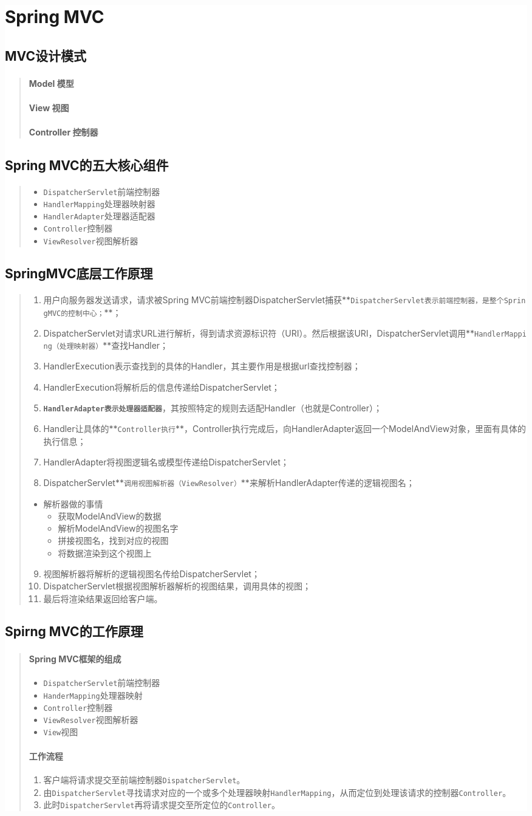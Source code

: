 # Spring MVC

## MVC设计模式

>#### Model 模型
>
>#### View 视图
>
>#### Controller 控制器

## Spring MVC的五大核心组件

>* `DispatcherServlet`前端控制器
>* `HandlerMapping`处理器映射器
>* `HandlerAdapter`处理器适配器
>* `Controller`控制器
>* `ViewResolver`视图解析器

## SpringMVC底层工作原理

>1. 用户向服务器发送请求，请求被Spring MVC前端控制器DispatcherServlet捕获**`DispatcherServlet表示前端控制器，是整个SpringMVC的控制中心；`**；
>
>2. DispatcherServlet对请求URL进行解析，得到请求资源标识符（URI）。然后根据该URI，DispatcherServlet调用**`HandlerMapping（处理映射器）`**查找Handler；
>
>3. HandlerExecution表示查找到的具体的Handler，其主要作用是根据url查找控制器；
>
>4. HandlerExecution将解析后的信息传递给DispatcherServlet；
>
>5. **`HandlerAdapter表示处理器适配器`**，其按照特定的规则去适配Handler（也就是Controller）；
>
>6. Handler让具体的**`Controller执行`**，Controller执行完成后，向HandlerAdapter返回一个ModelAndView对象，里面有具体的执行信息；
>
>7. HandlerAdapter将视图逻辑名或模型传递给DispatcherServlet；
>
>8. DispatcherServlet**`调用视图解析器（ViewResolver）`**来解析HandlerAdapter传递的逻辑视图名；
>   * 解析器做的事情
>     * 获取ModelAndView的数据
>     * 解析ModelAndView的视图名字
>     * 拼接视图名，找到对应的视图
>     * 将数据渲染到这个视图上
>9. 视图解析器将解析的逻辑视图名传给DispatcherServlet；
>10. DispatcherServlet根据视图解析器解析的视图结果，调用具体的视图；
>11. 最后将渲染结果返回给客户端。

## Spirng MVC的工作原理

> #### Spring MVC框架的组成
>
> - `DispatcherServlet`前端控制器
> - `HanderMapping`处理器映射
> - `Controller`控制器
> - `ViewResolver`视图解析器
> - `View`视图
>
> #### 工作流程
>
> 1. 客户端将请求提交至前端控制器`DispatcherServlet`。
> 2. 由`DispatcherServlet`寻找请求对应的一个或多个处理器映射`HandlerMapping`，从而定位到处理该请求的控制器`Controller`。
> 3. 此时`DispatcherServlet`再将请求提交至所定位的`Controller`。